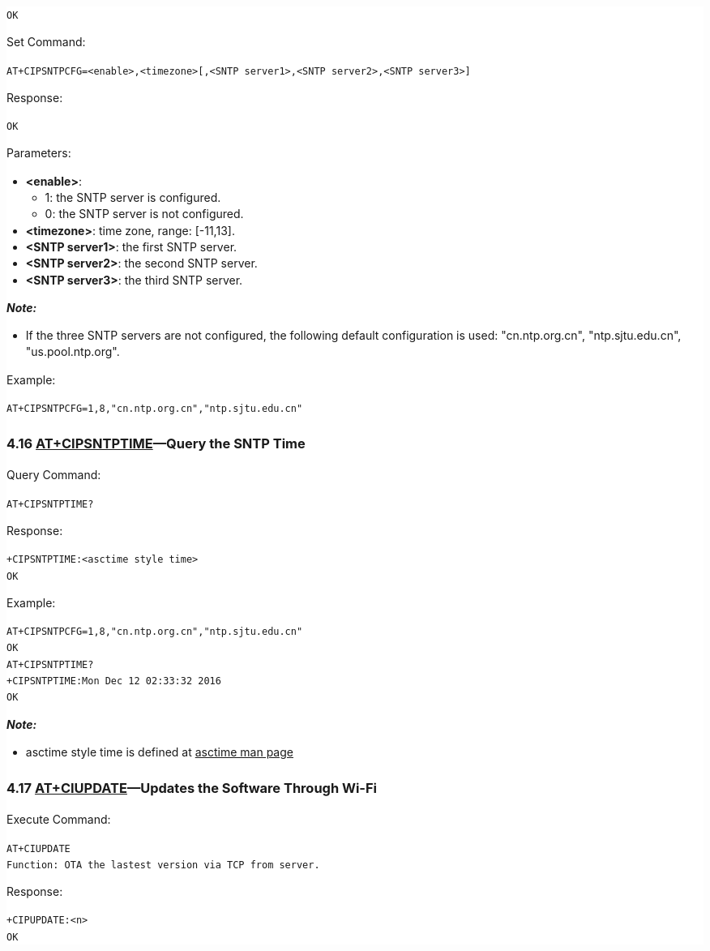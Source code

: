     OK
Set Command:

    AT+CIPSNTPCFG=<enable>,<timezone>[,<SNTP server1>,<SNTP server2>,<SNTP server3>]
Response:

    OK
Parameters:

- **\<enable>**: 
    - 1: the SNTP server is configured.
    - 0: the SNTP server is not configured.
- **\<timezone>**: time zone, range: [-11,13].
- **\<SNTP server1>**: the first SNTP server.
- **\<SNTP server2>**: the second SNTP server.
- **\<SNTP server3>**: the third SNTP server.

***Note:***

* If the three SNTP servers are not configured, the following default configuration is used: "cn.ntp.org.cn", "ntp.sjtu.edu.cn", "us.pool.ntp.org".

Example:

    AT+CIPSNTPCFG=1,8,"cn.ntp.org.cn","ntp.sjtu.edu.cn"   
<a name="cmd-SNTPT"></a>
### 4.16 [AT+CIPSNTPTIME](#TCPIP-AT)—Query the SNTP Time
Query Command:

    AT+CIPSNTPTIME? 
Response:

    +CIPSNTPTIME:<asctime style time>
    OK
Example:

    AT+CIPSNTPCFG=1,8,"cn.ntp.org.cn","ntp.sjtu.edu.cn"
    OK
    AT+CIPSNTPTIME?
    +CIPSNTPTIME:Mon Dec 12 02:33:32 2016
    OK  

***Note:***

* asctime style time is defined at [asctime man page](https://linux.die.net/man/3/asctime)

<a name="cmd-UPDATE"></a>
### 4.17 [AT+CIUPDATE](#TCPIP-AT)—Updates the Software Through Wi-Fi
Execute Command:

    AT+CIUPDATE  
    Function: OTA the lastest version via TCP from server.
Response:

    +CIPUPDATE:<n>
    OK

